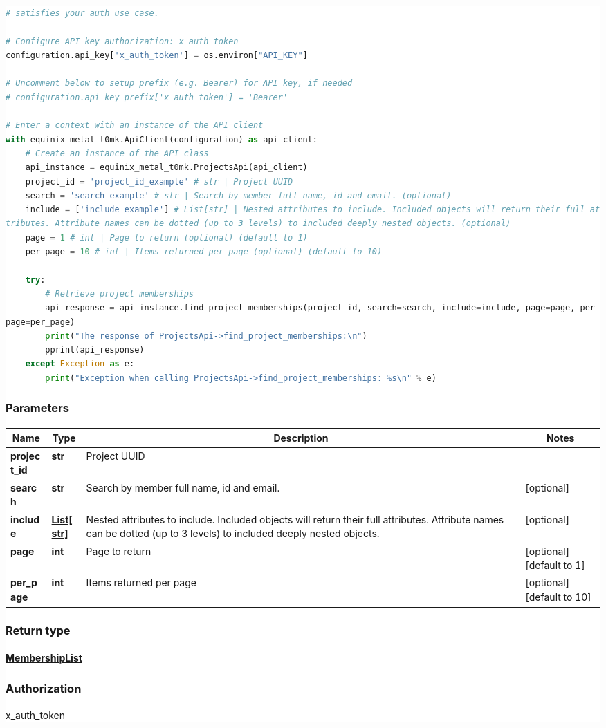 ```python
# satisfies your auth use case.

# Configure API key authorization: x_auth_token
configuration.api_key['x_auth_token'] = os.environ["API_KEY"]

# Uncomment below to setup prefix (e.g. Bearer) for API key, if needed
# configuration.api_key_prefix['x_auth_token'] = 'Bearer'

# Enter a context with an instance of the API client
with equinix_metal_t0mk.ApiClient(configuration) as api_client:
    # Create an instance of the API class
    api_instance = equinix_metal_t0mk.ProjectsApi(api_client)
    project_id = 'project_id_example' # str | Project UUID
    search = 'search_example' # str | Search by member full name, id and email. (optional)
    include = ['include_example'] # List[str] | Nested attributes to include. Included objects will return their full attributes. Attribute names can be dotted (up to 3 levels) to included deeply nested objects. (optional)
    page = 1 # int | Page to return (optional) (default to 1)
    per_page = 10 # int | Items returned per page (optional) (default to 10)

    try:
        # Retrieve project memberships
        api_response = api_instance.find_project_memberships(project_id, search=search, include=include, page=page, per_page=per_page)
        print("The response of ProjectsApi->find_project_memberships:\n")
        pprint(api_response)
    except Exception as e:
        print("Exception when calling ProjectsApi->find_project_memberships: %s\n" % e)
```



### Parameters

Name | Type | Description  | Notes
------------- | ------------- | ------------- | -------------
 **project_id** | **str**| Project UUID | 
 **search** | **str**| Search by member full name, id and email. | [optional] 
 **include** | [**List[str]**](str.md)| Nested attributes to include. Included objects will return their full attributes. Attribute names can be dotted (up to 3 levels) to included deeply nested objects. | [optional] 
 **page** | **int**| Page to return | [optional] [default to 1]
 **per_page** | **int**| Items returned per page | [optional] [default to 10]

### Return type

[**MembershipList**](MembershipList.md)

### Authorization

[x_auth_token](../README.md#x_auth_token)
